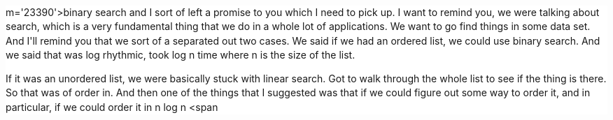   m='23390'>binary</span> <span m='23720'>search</span> <span
  m='24980'>and</span> <span m='25270'>I</span> <span m='25610'>sort</span>
  <span m='25770'>of</span> <span m='25890'>left</span> <span m='26170'>a</span>
  <span m='26220'>promise</span> <span m='26760'>to</span> <span
  m='26900'>you</span> <span m='27290'>which</span> <span m='27460'>I</span>
  <span m='27510'>need</span> <span m='27670'>to</span> <span
  m='27750'>pick</span> <span m='27960'>up.</span> <span m='29370'>I</span>
  <span m='29430'>want</span> <span m='29600'>to</span> <span
  m='29660'>remind</span> <span m='30070'>you,</span> <span m='30550'>we
  were</span> <span m='30720'>talking</span> <span m='31130'>about</span> <span
  m='31530'>search,</span> <span m='34110'>which</span> <span
  m='34340'>is</span> <span m='34420'>a</span> <span m='34490'>very</span> <span
  m='34760'>fundamental</span> <span m='35390'>thing</span> <span
  m='35600'>that</span> <span m='35700'>we</span> <span m='35820'>do</span>
  <span m='36020'>in</span> <span m='36120'>a</span> <span
  m='36160'>whole</span> <span m='36390'>lot</span> <span m='36590'>of</span>
  <span m='36670'>applications.</span> <span m='37290'>We</span> <span
  m='37380'>want</span> <span m='37520'>to</span> <span m='37580'>go</span>
  <span m='37650'>find</span> <span m='38070'>things</span> <span
  m='38270'>in</span> <span m='38370'>some</span> <span m='38570'>data</span>
  <span m='38830'>set.</span> <span m='39930'>And</span> <span
  m='40020'>I'll</span> <span m='40070'>remind</span> <span m='40550'>you
  that</span> <span m='40680'>we</span> <span m='40810'>sort</span> <span
  m='41080'>of</span> <span m='41190'>a</span> <span m='41220'>separated</span>
  <span m='41820'>out</span> <span m='41970'>two</span> <span
  m='42170'>cases.</span> <span m='42650'>We</span> <span m='42770'>said</span>
  <span m='43060'>if</span> <span m='43220'>we</span> <span m='43340'>had</span>
  <span m='44990'>an</span> <span m='45270'>ordered</span> <span
  m='45720'>list,</span> <span m='48090'>we</span> <span m='48240'>could</span>
  <span m='48370'>use</span> <span m='48560'>binary</span> <span
  m='49020'>search.</span> <span m='50420'>And</span> <span m='50630'>we</span>
  <span m='50690'>said</span> <span m='50940'>that</span> <span
  m='51160'>was</span> <span m='52410'>log</span> <span
  m='52640'>rhythmic,</span> <span m='53520'>took</span> <span
  m='53700'>log</span> <span m='54050'>n</span> <span m='54200'>time</span>
  <span m='54510'>where</span> <span m='54660'>n is</span> <span
  m='54840'>the</span> <span m='54930'>size</span> <span m='55560'>of</span>
  <span m='55680'>the</span> <span m='55780'>list.</span> </p><p><span
  m='56140'>If it</span> <span m='57000'>was</span> <span m='57440'>an</span>
  <span m='57570'>unordered</span> <span m='58440'>list,</span> <span
  m='60270'>we</span> <span m='60360'>were</span> <span
  m='60490'>basically</span> <span m='61140'>stuck</span> <span
  m='61570'>with</span> <span m='61710'>linear</span> <span
  m='62040'>search.</span> <span m='63970'>Got to</span> <span
  m='64160'>walk</span> <span m='64450'>through</span> <span
  m='64540'>the</span> <span m='64620'>whole</span> <span m='64840'>list</span>
  <span m='64990'>to</span> <span m='65100'>see</span> <span m='65270'>if</span>
  <span m='65370'>the</span> <span m='65480'>thing is</span> <span
  m='65730'>there.</span> <span m='65870'>So</span> <span m='65980'>that</span>
  <span m='66180'>was</span> <span m='66320'>of</span> <span
  m='66390'>order</span> <span m='66760'>in.</span> <span m='68390'>And</span>
  <span m='68550'>then</span> <span m='68700'>one</span> <span
  m='68830'>of</span> <span m='68910'>the</span> <span m='69000'>things</span>
  <span m='69270'>that</span> <span m='69390'>I</span> <span
  m='69460'>suggested</span> <span m='70080'>was</span> <span
  m='70420'>that</span> <span m='70710'>if</span> <span m='71350'>we</span>
  <span m='71540'>could</span> <span m='71700'>figure</span> <span
  m='72140'>out</span> <span m='72320'>some</span> <span m='72660'>way</span>
  <span m='72870'>to</span> <span m='73030'>order</span> <span
  m='73400'>it,</span> <span m='73650'>and</span> <span m='74310'>in</span>
  <span m='74460'>particular,</span> <span m='75090'>if</span> <span
  m='75180'>we</span> <span m='75270'>could</span> <span m='75400'>order</span>
  <span m='75720'>it</span> <span m='76810'>in</span> <span m='76990'>n</span>
  <span m='77210'>log</span> <span m='77480'>n</span> <span